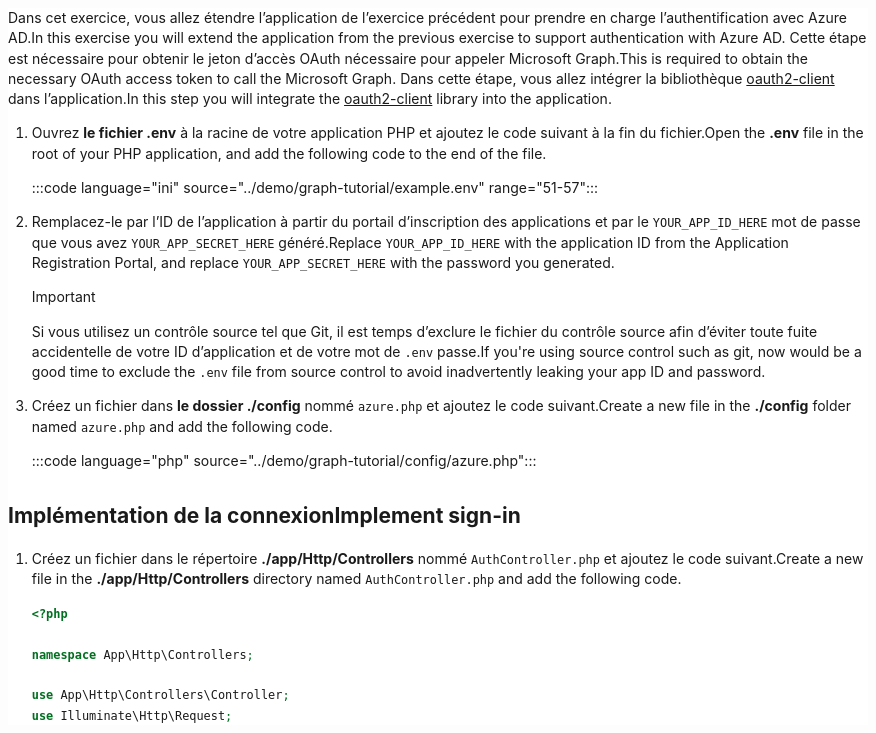 

<span data-ttu-id="e8829-101">Dans cet exercice, vous allez étendre l’application de l’exercice précédent pour prendre en charge l’authentification avec Azure AD.</span><span class="sxs-lookup"><span data-stu-id="e8829-101">In this exercise you will extend the application from the previous exercise to support authentication with Azure AD.</span></span> <span data-ttu-id="e8829-102">Cette étape est nécessaire pour obtenir le jeton d’accès OAuth nécessaire pour appeler Microsoft Graph.</span><span class="sxs-lookup"><span data-stu-id="e8829-102">This is required to obtain the necessary OAuth access token to call the Microsoft Graph.</span></span> <span data-ttu-id="e8829-103">Dans cette étape, vous allez intégrer la bibliothèque [oauth2-client](https://github.com/thephpleague/oauth2-client) dans l’application.</span><span class="sxs-lookup"><span data-stu-id="e8829-103">In this step you will integrate the [oauth2-client](https://github.com/thephpleague/oauth2-client) library into the application.</span></span>

1. <span data-ttu-id="e8829-104">Ouvrez **le fichier .env** à la racine de votre application PHP et ajoutez le code suivant à la fin du fichier.</span><span class="sxs-lookup"><span data-stu-id="e8829-104">Open the **.env** file in the root of your PHP application, and add the following code to the end of the file.</span></span>

    :::code language="ini" source="../demo/graph-tutorial/example.env" range="51-57":::

1. <span data-ttu-id="e8829-105">Remplacez-le par l’ID de l’application à partir du portail d’inscription des applications et par le `YOUR_APP_ID_HERE` mot de passe que vous avez `YOUR_APP_SECRET_HERE` généré.</span><span class="sxs-lookup"><span data-stu-id="e8829-105">Replace `YOUR_APP_ID_HERE` with the application ID from the Application Registration Portal, and replace `YOUR_APP_SECRET_HERE` with the password you generated.</span></span>

    > [!IMPORTANT]
    > <span data-ttu-id="e8829-106">Si vous utilisez un contrôle source tel que Git, il est temps d’exclure le fichier du contrôle source afin d’éviter toute fuite accidentelle de votre ID d’application et de votre mot de `.env` passe.</span><span class="sxs-lookup"><span data-stu-id="e8829-106">If you're using source control such as git, now would be a good time to exclude the `.env` file from source control to avoid inadvertently leaking your app ID and password.</span></span>

1. <span data-ttu-id="e8829-107">Créez un fichier dans **le dossier ./config** nommé `azure.php` et ajoutez le code suivant.</span><span class="sxs-lookup"><span data-stu-id="e8829-107">Create a new file in the **./config** folder named `azure.php` and add the following code.</span></span>

    :::code language="php" source="../demo/graph-tutorial/config/azure.php":::

## <a name="implement-sign-in"></a><span data-ttu-id="e8829-108">Implémentation de la connexion</span><span class="sxs-lookup"><span data-stu-id="e8829-108">Implement sign-in</span></span>

1. <span data-ttu-id="e8829-109">Créez un fichier dans le répertoire **./app/Http/Controllers** nommé `AuthController.php` et ajoutez le code suivant.</span><span class="sxs-lookup"><span data-stu-id="e8829-109">Create a new file in the **./app/Http/Controllers** directory named `AuthController.php` and add the following code.</span></span>

    ```php
    <?php

    namespace App\Http\Controllers;

    use App\Http\Controllers\Controller;
    use Illuminate\Http\Request;
